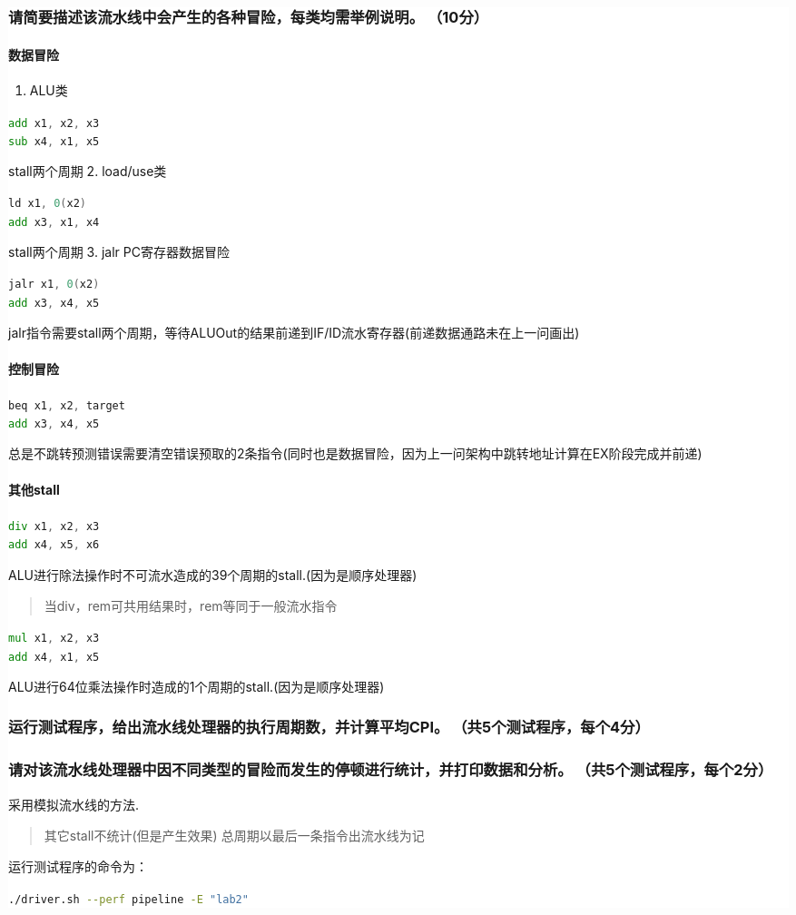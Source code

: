 ### 请简要描述该流水线中会产生的各种冒险，每类均需举例说明。 （10分）
#### 数据冒险
1. ALU类
```asm
add x1, x2, x3
sub x4, x1, x5
```
stall两个周期
2. load/use类
```asm
ld x1, 0(x2)
add x3, x1, x4
```
stall两个周期
3. jalr PC寄存器数据冒险
```asm
jalr x1, 0(x2)
add x3, x4, x5
```
jalr指令需要stall两个周期，等待ALUOut的结果前递到IF/ID流水寄存器(前递数据通路未在上一问画出)


#### 控制冒险
```asm
beq x1, x2, target
add x3, x4, x5
```
总是不跳转预测错误需要清空错误预取的2条指令(同时也是数据冒险，因为上一问架构中跳转地址计算在EX阶段完成并前递)

#### 其他stall
```asm
div x1, x2, x3
add x4, x5, x6
```
ALU进行除法操作时不可流水造成的39个周期的stall.(因为是顺序处理器)

> 当div，rem可共用结果时，rem等同于一般流水指令

```asm
mul x1, x2, x3
add x4, x1, x5
```
ALU进行64位乘法操作时造成的1个周期的stall.(因为是顺序处理器)


### 运行测试程序，给出流水线处理器的执行周期数，并计算平均CPI。 （共5个测试程序，每个4分）
### 请对该流水线处理器中因不同类型的冒险而发生的停顿进行统计，并打印数据和分析。 （共5个测试程序，每个2分）
采用模拟流水线的方法.
> 其它stall不统计(但是产生效果)
> 总周期以最后一条指令出流水线为记

运行测试程序的命令为：
```bash
./driver.sh --perf pipeline -E "lab2"
```
